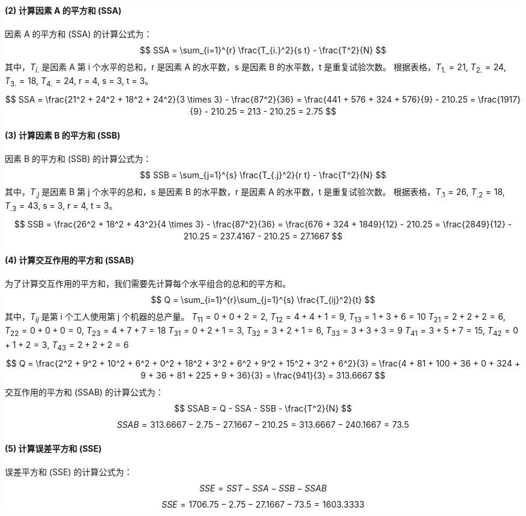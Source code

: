 #### (2) 计算因素 A 的平方和 (SSA)

因素 A 的平方和 (SSA) 的计算公式为：
$$
SSA = \sum_{i=1}^{r} \frac{T_{i.}^2}{s t} - \frac{T^2}{N}
$$
其中，$T_{i.}$ 是因素 A 第 i 个水平的总和，r 是因素 A 的水平数，s 是因素 B 的水平数，t 是重复试验次数。
根据表格，$T_{1.} = 21$, $T_{2.} = 24$, $T_{3.} = 18$, $T_{4.} = 24$, r = 4, s = 3, t = 3。
$$
SSA = \frac{21^2 + 24^2 + 18^2 + 24^2}{3 \times 3} - \frac{87^2}{36} = \frac{441 + 576 + 324 + 576}{9} - 210.25 = \frac{1917}{9} - 210.25 = 213 - 210.25 = 2.75
$$

#### (3) 计算因素 B 的平方和 (SSB)

因素 B 的平方和 (SSB) 的计算公式为：
$$
SSB = \sum_{j=1}^{s} \frac{T_{.j}^2}{r t} - \frac{T^2}{N}
$$
其中，$T_{.j}$ 是因素 B 第 j 个水平的总和，s 是因素 B 的水平数，r 是因素 A 的水平数，t 是重复试验次数。
根据表格，$T_{.1} = 26$, $T_{.2} = 18$, $T_{.3} = 43$, s = 3, r = 4, t = 3。
$$
SSB = \frac{26^2 + 18^2 + 43^2}{4 \times 3} - \frac{87^2}{36} = \frac{676 + 324 + 1849}{12} - 210.25 = \frac{2849}{12} - 210.25 = 237.4167 - 210.25 = 27.1667
$$

#### (4) 计算交互作用的平方和 (SSAB)

为了计算交互作用的平方和，我们需要先计算每个水平组合的总和的平方和。
$$
Q =  \sum_{i=1}^{r}\sum_{j=1}^{s} \frac{T_{ij}^2}{t}
$$
其中，$T_{ij}$ 是第 i 个工人使用第 j 个机器的总产量。
$T_{11} = 0+0+2 = 2$, $T_{12} = 4+4+1 = 9$, $T_{13} = 1+3+6 = 10$
$T_{21} = 2+2+2 = 6$, $T_{22} = 0+0+0 = 0$, $T_{23} = 4+7+7 = 18$
$T_{31} = 0+2+1 = 3$, $T_{32} = 3+2+1 = 6$, $T_{33} = 3+3+3 = 9$
$T_{41} = 3+5+7 = 15$, $T_{42} = 0+1+2 = 3$, $T_{43} = 2+2+2 = 6$
$$
Q = \frac{2^2 + 9^2 + 10^2 + 6^2 + 0^2 + 18^2 + 3^2 + 6^2 + 9^2 + 15^2 + 3^2 + 6^2}{3} = \frac{4 + 81 + 100 + 36 + 0 + 324 + 9 + 36 + 81 + 225 + 9 + 36}{3} = \frac{941}{3} = 313.6667
$$
交互作用的平方和 (SSAB) 的计算公式为：
$$
SSAB = Q - SSA - SSB - \frac{T^2}{N}
$$
$$
SSAB = 313.6667 - 2.75 - 27.1667 - 210.25 = 313.6667 - 240.1667 = 73.5
$$

#### (5) 计算误差平方和 (SSE)

误差平方和 (SSE) 的计算公式为：
$$
SSE = SST - SSA - SSB - SSAB
$$
$$
SSE = 1706.75 - 2.75 - 27.1667 - 73.5 = 1603.3333
$$

